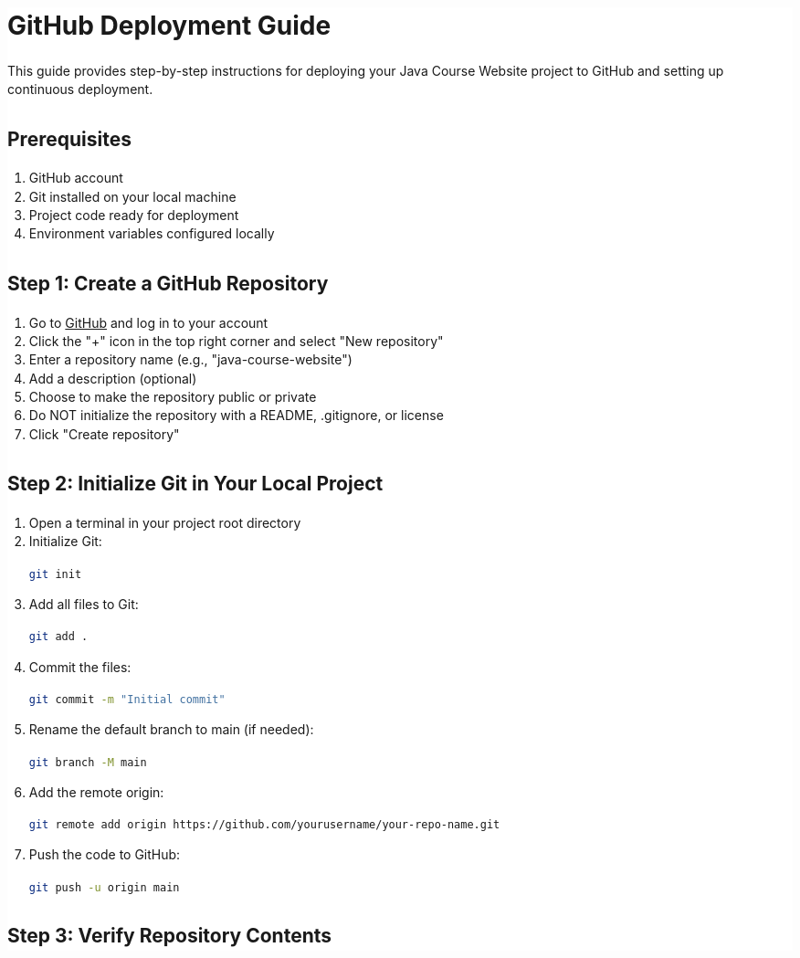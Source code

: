 # GitHub Deployment Guide

This guide provides step-by-step instructions for deploying your Java Course Website project to GitHub and setting up continuous deployment.

## Prerequisites

1. GitHub account
2. Git installed on your local machine
3. Project code ready for deployment
4. Environment variables configured locally

## Step 1: Create a GitHub Repository

1. Go to [GitHub](https://github.com) and log in to your account
2. Click the "+" icon in the top right corner and select "New repository"
3. Enter a repository name (e.g., "java-course-website")
4. Add a description (optional)
5. Choose to make the repository public or private
6. Do NOT initialize the repository with a README, .gitignore, or license
7. Click "Create repository"

## Step 2: Initialize Git in Your Local Project

1. Open a terminal in your project root directory
2. Initialize Git:
   ```bash
   git init
   ```
3. Add all files to Git:
   ```bash
   git add .
   ```
4. Commit the files:
   ```bash
   git commit -m "Initial commit"
   ```
5. Rename the default branch to main (if needed):
   ```bash
   git branch -M main
   ```
6. Add the remote origin:
   ```bash
   git remote add origin https://github.com/yourusername/your-repo-name.git
   ```
7. Push the code to GitHub:
   ```bash
   git push -u origin main
   ```

## Step 3: Verify Repository Contents
